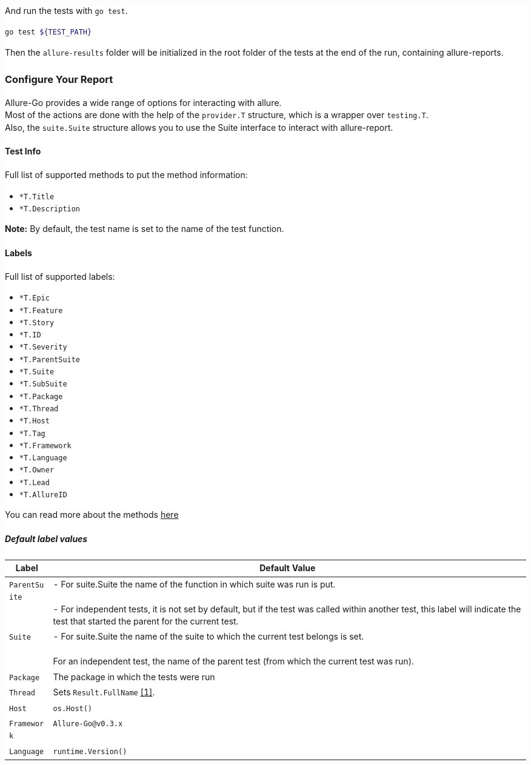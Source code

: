 And run the tests with `go test`.

```bash
go test ${TEST_PATH}
```

Then the `allure-results` folder will be initialized in the root folder of the tests at the end of the run, containing
allure-reports.

### Configure Your Report

Allure-Go provides a wide range of options for interacting with allure.<br>
Most of the actions are done with the help of the `provider.T` structure, which is a wrapper over `testing.T`.<br>
Also, the `suite.Suite` structure allows you to use the Suite interface to interact with allure-report.

#### Test Info

Full list of supported methods to put the method information:

- `*T.Title`
- `*T.Description`

**Note:** By default, the test name is set to the name of the test function.

#### Labels

Full list of supported labels:

- `*T.Epic`
- `*T.Feature`
- `*T.Story`
- `*T.ID`
- `*T.Severity`
- `*T.ParentSuite`
- `*T.Suite`
- `*T.SubSuite`
- `*T.Package`
- `*T.Thread`
- `*T.Host`
- `*T.Tag`
- `*T.Framework`
- `*T.Language`
- `*T.Owner`
- `*T.Lead`
- `*T.AllureID`

You can read more about the methods [here](/pkg/allure/README.md#allurelabel)

##### Default label values

| Label | Default Value |
|---|---|
|`ParentSuite`| - For suite.Suite the name of the function in which suite was run is put.<br><br> - For independent tests, it is not set by default, but if the test was called within another test, this label will indicate the test that started the parent for the current test.|
|`Suite`|- For suite.Suite the name of the suite to which the current test belongs is set. <br><br>  For an independent test, the name of the parent test (from which the current test was run).
|`Package`|The package in which the tests were run|
|`Thread`| Sets `Result.FullName` [[1]](#label_note_answer1).|
|`Host`|`os.Host()`|
|`Framework`|`Allure-Go@v0.3.x`|
|`Language`|`runtime.Version()`|
